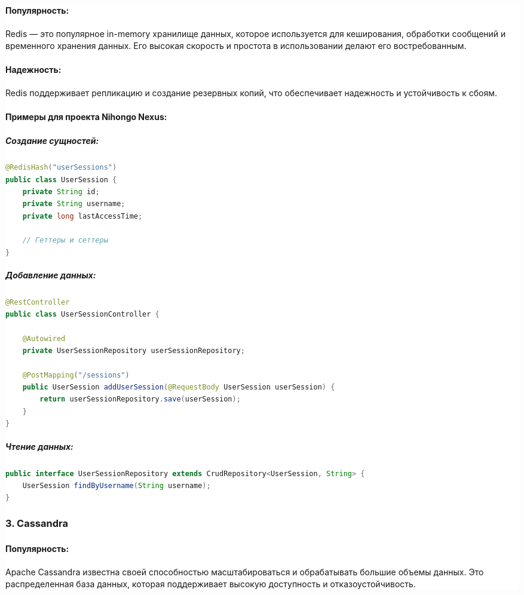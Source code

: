 #### Популярность:

Redis — это популярное in-memory хранилище данных, которое используется для кеширования, обработки сообщений и временного хранения данных. Его высокая скорость и простота в использовании делают его востребованным.

#### Надежность:

Redis поддерживает репликацию и создание резервных копий, что обеспечивает надежность и устойчивость к сбоям.

#### Примеры для проекта Nihongo Nexus:

##### Создание сущностей:

```java
@RedisHash("userSessions")
public class UserSession {
    private String id;
    private String username;
    private long lastAccessTime;

    // Геттеры и сеттеры
}
```

##### Добавление данных:

```java
@RestController
public class UserSessionController {

    @Autowired
    private UserSessionRepository userSessionRepository;

    @PostMapping("/sessions")
    public UserSession addUserSession(@RequestBody UserSession userSession) {
        return userSessionRepository.save(userSession);
    }
}
```

##### Чтение данных:

```java
public interface UserSessionRepository extends CrudRepository<UserSession, String> {
    UserSession findByUsername(String username);
}
```

### 3. **Cassandra**

#### Популярность:

Apache Cassandra известна своей способностью масштабироваться и обрабатывать большие объемы данных. Это распределенная база данных, которая поддерживает высокую доступность и отказоустойчивость.
